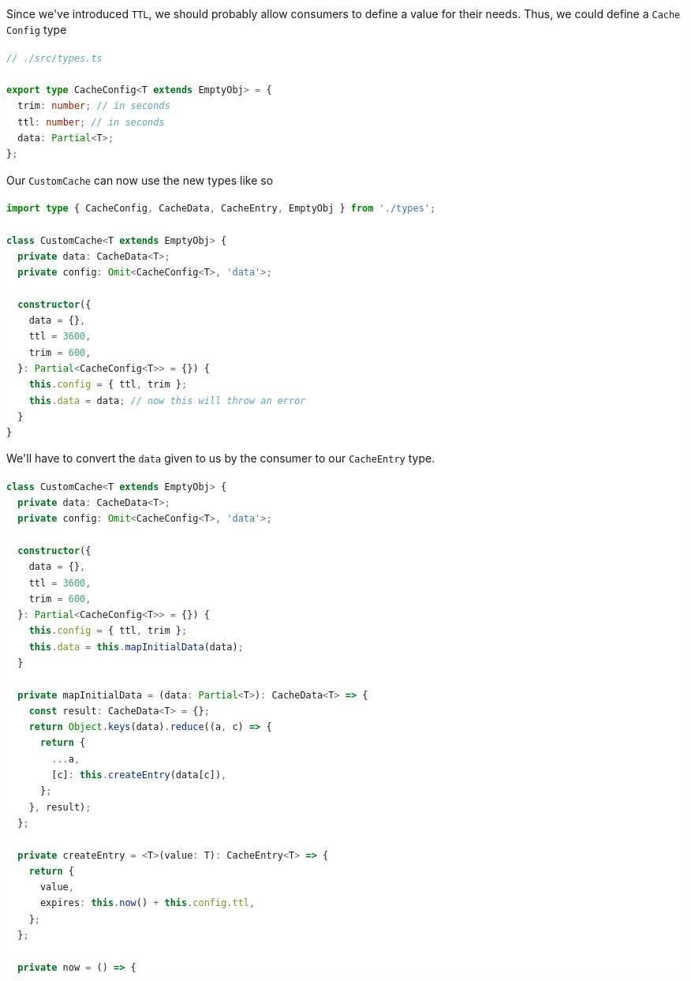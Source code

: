 Since we've introduced `TTL`, we should probably allow consumers to define a value for their needs. Thus, we could define a `CacheConfig` type

```ts
// ./src/types.ts

export type CacheConfig<T extends EmptyObj> = {
  trim: number; // in seconds
  ttl: number; // in seconds
  data: Partial<T>;
};
```

Our `CustomCache` can now use the new types like so

```ts
import type { CacheConfig, CacheData, CacheEntry, EmptyObj } from './types';

class CustomCache<T extends EmptyObj> {
  private data: CacheData<T>;
  private config: Omit<CacheConfig<T>, 'data'>;

  constructor({
    data = {},
    ttl = 3600,
    trim = 600,
  }: Partial<CacheConfig<T>> = {}) {
    this.config = { ttl, trim };
    this.data = data; // now this will throw an error
  }
}
```

We'll have to convert the `data` given to us by the consumer to our `CacheEntry` type.

```ts
class CustomCache<T extends EmptyObj> {
  private data: CacheData<T>;
  private config: Omit<CacheConfig<T>, 'data'>;

  constructor({
    data = {},
    ttl = 3600,
    trim = 600,
  }: Partial<CacheConfig<T>> = {}) {
    this.config = { ttl, trim };
    this.data = this.mapInitialData(data);
  }

  private mapInitialData = (data: Partial<T>): CacheData<T> => {
    const result: CacheData<T> = {};
    return Object.keys(data).reduce((a, c) => {
      return {
        ...a,
        [c]: this.createEntry(data[c]),
      };
    }, result);
  };

  private createEntry = <T>(value: T): CacheEntry<T> => {
    return {
      value,
      expires: this.now() + this.config.ttl,
    };
  };

  private now = () => {
```

  [K in keyof T]: CacheEntry<T[K]>;